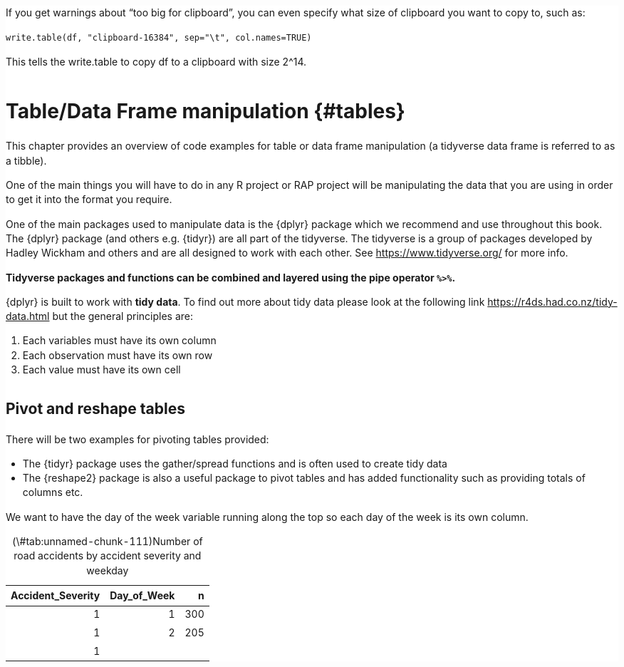 If you get warnings about “too big for clipboard”, you can even specify what size of clipboard you want to copy to, such as:

`write.table(df, "clipboard-16384", sep="\t", col.names=TRUE)`

This tells the write.table to copy df to a clipboard with size 2^14.



# Table/Data Frame manipulation {#tables}




This chapter provides an overview of code examples for table or data frame manipulation (a tidyverse data frame is referred to as a tibble).

One of the main things you will have to do in any R project or RAP project will be manipulating the data that you are using in order to get it into the format you require.

One of the main packages used to manipulate data is the {dplyr} package which we recommend and use throughout this book. The {dplyr} package (and others e.g. {tidyr}) are all part of the tidyverse. The tidyverse is a group of packages developed by Hadley Wickham and others and are all designed to work with each other. See https://www.tidyverse.org/ for more info.

**Tidyverse packages and functions can be combined and layered using the pipe operator `%>%`.**

{dplyr} is built to work with **tidy data**. To find out more about tidy data please look at the following link https://r4ds.had.co.nz/tidy-data.html but the general principles are:

1. Each variables must have its own column
2. Each observation must have its own row
3. Each value must have its own cell



## Pivot and reshape tables

There will be two examples for pivoting tables provided:

* The {tidyr} package uses the gather/spread functions and is often used to create tidy data
* The {reshape2} package is also a useful package to pivot tables and has added functionality such as providing totals of columns etc.


We want to have the day of the week variable running along the top so each day of the week is its own column.

<table>
<caption>(\#tab:unnamed-chunk-111)Number of road accidents by accident severity and weekday</caption>
 <thead>
  <tr>
   <th style="text-align:right;"> Accident_Severity </th>
   <th style="text-align:right;"> Day_of_Week </th>
   <th style="text-align:right;"> n </th>
  </tr>
 </thead>
<tbody>
  <tr>
   <td style="text-align:right;"> 1 </td>
   <td style="text-align:right;"> 1 </td>
   <td style="text-align:right;"> 300 </td>
  </tr>
  <tr>
   <td style="text-align:right;"> 1 </td>
   <td style="text-align:right;"> 2 </td>
   <td style="text-align:right;"> 205 </td>
  </tr>
  <tr>
   <td style="text-align:right;"> 1 </td>